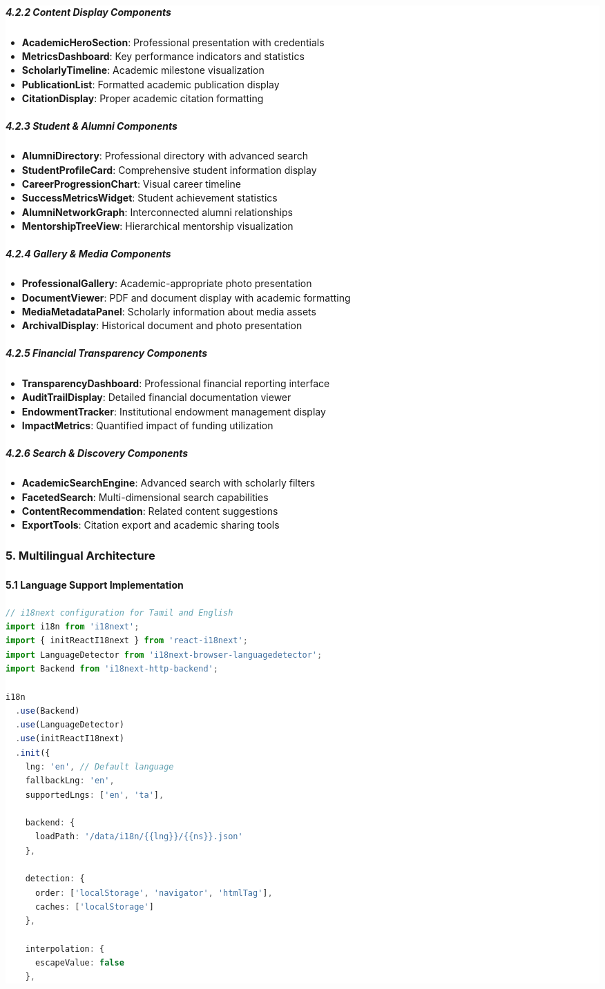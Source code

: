 ##### 4.2.2 Content Display Components
- **AcademicHeroSection**: Professional presentation with credentials
- **MetricsDashboard**: Key performance indicators and statistics
- **ScholarlyTimeline**: Academic milestone visualization
- **PublicationList**: Formatted academic publication display
- **CitationDisplay**: Proper academic citation formatting

##### 4.2.3 Student & Alumni Components
- **AlumniDirectory**: Professional directory with advanced search
- **StudentProfileCard**: Comprehensive student information display
- **CareerProgressionChart**: Visual career timeline
- **SuccessMetricsWidget**: Student achievement statistics
- **AlumniNetworkGraph**: Interconnected alumni relationships
- **MentorshipTreeView**: Hierarchical mentorship visualization

##### 4.2.4 Gallery & Media Components
- **ProfessionalGallery**: Academic-appropriate photo presentation
- **DocumentViewer**: PDF and document display with academic formatting
- **MediaMetadataPanel**: Scholarly information about media assets
- **ArchivalDisplay**: Historical document and photo presentation

##### 4.2.5 Financial Transparency Components
- **TransparencyDashboard**: Professional financial reporting interface
- **AuditTrailDisplay**: Detailed financial documentation viewer
- **EndowmentTracker**: Institutional endowment management display
- **ImpactMetrics**: Quantified impact of funding utilization

##### 4.2.6 Search & Discovery Components
- **AcademicSearchEngine**: Advanced search with scholarly filters
- **FacetedSearch**: Multi-dimensional search capabilities
- **ContentRecommendation**: Related content suggestions
- **ExportTools**: Citation export and academic sharing tools

### 5. Multilingual Architecture

#### 5.1 Language Support Implementation
```typescript
// i18next configuration for Tamil and English
import i18n from 'i18next';
import { initReactI18next } from 'react-i18next';
import LanguageDetector from 'i18next-browser-languagedetector';
import Backend from 'i18next-http-backend';

i18n
  .use(Backend)
  .use(LanguageDetector)
  .use(initReactI18next)
  .init({
    lng: 'en', // Default language
    fallbackLng: 'en',
    supportedLngs: ['en', 'ta'],

    backend: {
      loadPath: '/data/i18n/{{lng}}/{{ns}}.json'
    },

    detection: {
      order: ['localStorage', 'navigator', 'htmlTag'],
      caches: ['localStorage']
    },

    interpolation: {
      escapeValue: false
    },
```